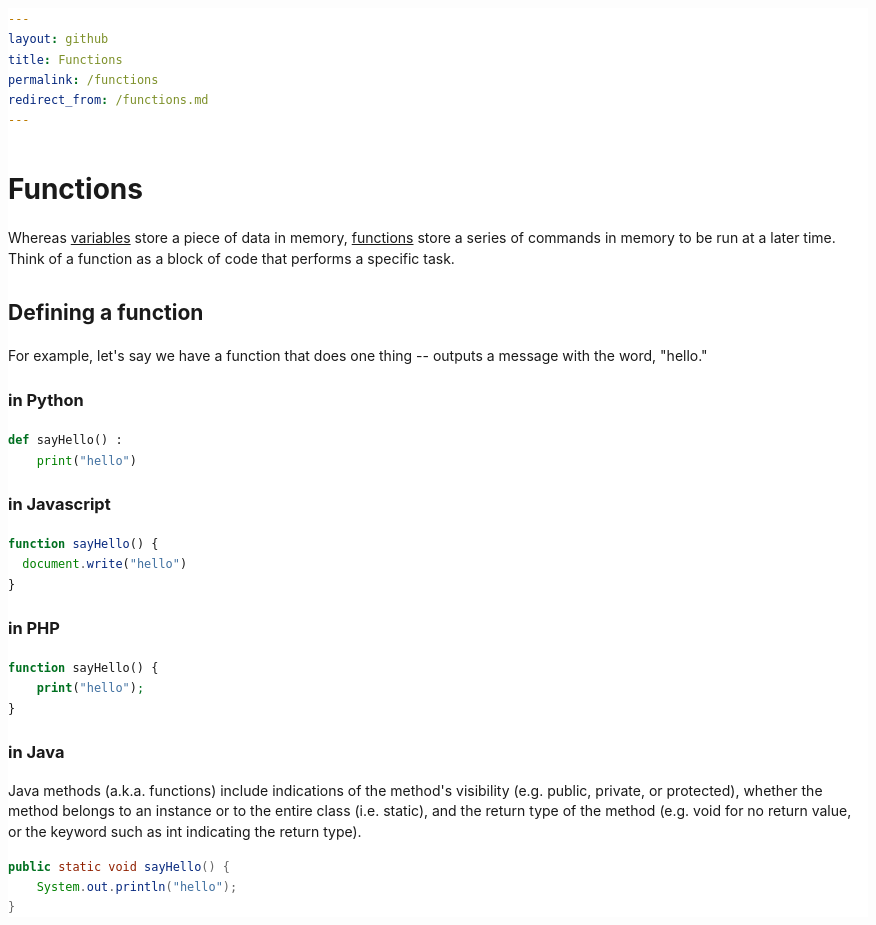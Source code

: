 ```yaml
---
layout: github
title: Functions
permalink: /functions
redirect_from: /functions.md
---
```


# Functions

Whereas [variables](Variables_and_literals) store a piece of data in memory, [functions](<http://en.wikipedia.org/wiki/Function_(computer_science)>) store a series of commands in memory to be run at a later time. Think of a function as a block of code that performs a specific task.

## Defining a function

For example, let's say we have a function that does one thing -- outputs a message with the word, "hello."

### in Python

```python
def sayHello() :
    print("hello")
```

### in Javascript

```javascript
function sayHello() {
  document.write("hello")
}
```

### in PHP

```php
function sayHello() {
    print("hello");
}
```

### in Java

Java methods (a.k.a. functions) include indications of the method\'s visibility (e.g. public, private, or protected), whether the method belongs to an instance or to the entire class (i.e. static), and the return type of the method (e.g. void for no return value, or the keyword such as int indicating the return type).

```java
public static void sayHello() {
    System.out.println("hello");
}
```
